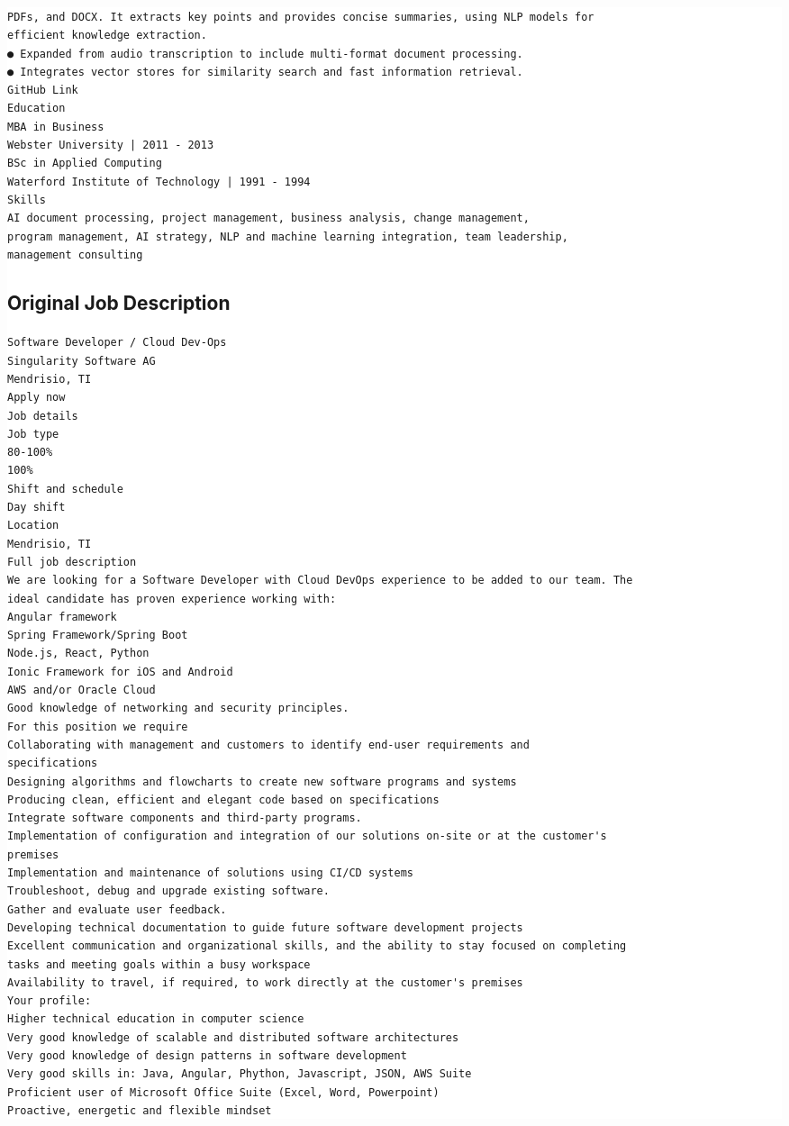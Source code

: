 ```
PDFs, and DOCX. It extracts key points and provides concise summaries, using NLP models for
efficient knowledge extraction.
● Expanded from audio transcription to include multi-format document processing.
● Integrates vector stores for similarity search and fast information retrieval.
GitHub Link
Education
MBA in Business
Webster University | 2011 - 2013
BSc in Applied Computing
Waterford Institute of Technology | 1991 - 1994
Skills
AI document processing, project management, business analysis, change management,
program management, AI strategy, NLP and machine learning integration, team leadership,
management consulting

```

## Original Job Description

```
Software Developer / Cloud Dev-Ops
Singularity Software AG
Mendrisio, TI
Apply now
Job details
Job type
80-100%
100%
Shift and schedule
Day shift
Location
Mendrisio, TI
Full job description
We are looking for a Software Developer with Cloud DevOps experience to be added to our team. The
ideal candidate has proven experience working with:
Angular framework
Spring Framework/Spring Boot
Node.js, React, Python
Ionic Framework for iOS and Android
AWS and/or Oracle Cloud
Good knowledge of networking and security principles.
For this position we require
Collaborating with management and customers to identify end-user requirements and
specifications
Designing algorithms and flowcharts to create new software programs and systems
Producing clean, efficient and elegant code based on specifications
Integrate software components and third-party programs.
Implementation of configuration and integration of our solutions on-site or at the customer's
premises
Implementation and maintenance of solutions using CI/CD systems
Troubleshoot, debug and upgrade existing software.
Gather and evaluate user feedback.
Developing technical documentation to guide future software development projects
Excellent communication and organizational skills, and the ability to stay focused on completing
tasks and meeting goals within a busy workspace
Availability to travel, if required, to work directly at the customer's premises
Your profile:
Higher technical education in computer science
Very good knowledge of scalable and distributed software architectures
Very good knowledge of design patterns in software development
Very good skills in: Java, Angular, Phython, Javascript, JSON, AWS Suite
Proficient user of Microsoft Office Suite (Excel, Word, Powerpoint)
Proactive, energetic and flexible mindset
```
